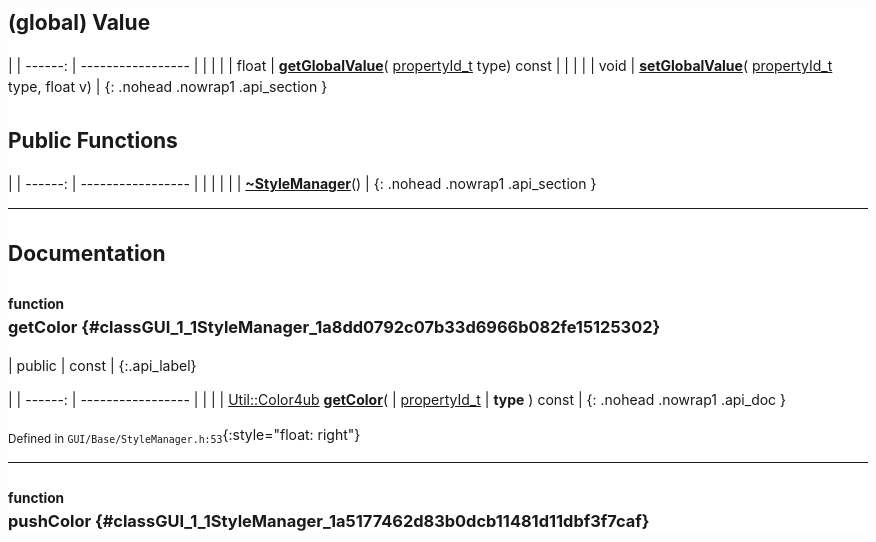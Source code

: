 
## (global) Value

|
| ------: | ----------------- |
|  | |
| float | **[getGlobalValue](#classGUI_1_1StyleManager_1a75502ca42ae37097aca1dfcba88add20)**( [propertyId_t](namespaceGUI#namespaceGUI_1a1a514ecc9ea4ec5de3e7cf43a883e550)  type) const |
|  | |
| void | **[setGlobalValue](#classGUI_1_1StyleManager_1a9734016441c86ba988e2e9061798ca73)**( [propertyId_t](namespaceGUI#namespaceGUI_1a1a514ecc9ea4ec5de3e7cf43a883e550)  type, float v) |
{: .nohead .nowrap1 .api_section }


## Public Functions

|
| ------: | ----------------- |
|  | |
|  | **[~StyleManager](#classGUI_1_1StyleManager_1a47a999a7b3d266eecc5d1f788c19f847)**() |
{: .nohead .nowrap1 .api_section }


-------------------------------------------------------------------

## Documentation

### <small>function</small><br/> getColor {#classGUI_1_1StyleManager_1a8dd0792c07b33d6966b082fe15125302}

| public | const |
{:.api_label}

|
| ------: | ----------------- |
|  |
| [Util::Color4ub](classUtil_1_1Color4ub) **[getColor](#classGUI_1_1StyleManager_1a8dd0792c07b33d6966b082fe15125302)**( |  [propertyId_t](namespaceGUI#namespaceGUI_1a1a514ecc9ea4ec5de3e7cf43a883e550)  | **type** ) const |
{: .nohead .nowrap1 .api_doc }





<sub>Defined in `GUI/Base/StyleManager.h:53`</sub>{:style="float: right"}

-------------------------------------------------------------------

### <small>function</small><br/> pushColor {#classGUI_1_1StyleManager_1a5177462d83b0dcb11481d11dbf3f7caf}

